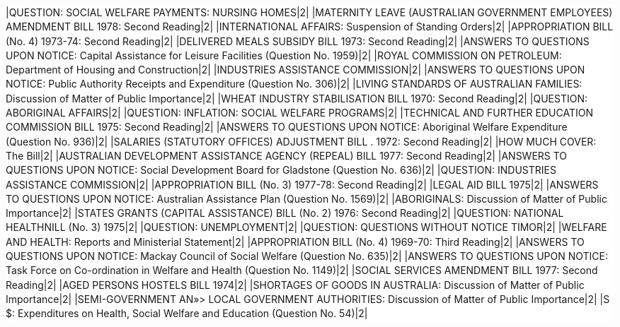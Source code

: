 |QUESTION: SOCIAL WELFARE PAYMENTS: NURSING HOMES|2|
|MATERNITY LEAVE (AUSTRALIAN GOVERNMENT EMPLOYEES) AMENDMENT BILL 1978: Second Reading|2|
|INTERNATIONAL AFFAIRS: Suspension of Standing Orders|2|
|APPROPRIATION BILL (No. 4) 1973-74: Second Reading|2|
|DELIVERED MEALS SUBSIDY BILL 1973: Second Reading|2|
|ANSWERS TO QUESTIONS UPON NOTICE: Capital Assistance for Leisure Facilities (Question No. 1959)|2|
|ROYAL COMMISSION ON PETROLEUM: Department of Housing and Construction|2|
|INDUSTRIES ASSISTANCE COMMISSION|2|
|ANSWERS TO QUESTIONS UPON NOTICE: Public Authority Receipts and Expenditure (Question No. 306)|2|
|LIVING STANDARDS OF AUSTRALIAN FAMILIES: Discussion of Matter of Public Importance|2|
|WHEAT INDUSTRY STABILISATION BILL 1970: Second Reading|2|
|QUESTION: ABORIGINAL AFFAIRS|2|
|QUESTION: INFLATION: SOCIAL WELFARE PROGRAMS|2|
|TECHNICAL AND FURTHER EDUCATION COMMISSION BILL 1975: Second Reading|2|
|ANSWERS TO QUESTIONS UPON NOTICE: Aboriginal Welfare Expenditure (Question No. 936)|2|
|SALARIES (STATUTORY OFFICES) ADJUSTMENT BILL . 1972: Second Reading|2|
|HOW MUCH COVER: The Bill|2|
|AUSTRALIAN DEVELOPMENT ASSISTANCE AGENCY (REPEAL) BILL 1977: Second Reading|2|
|ANSWERS TO QUESTIONS UPON NOTICE: Social Development Board for Gladstone (Question No. 636)|2|
|QUESTION: INDUSTRIES ASSISTANCE COMMISSION|2|
|APPROPRIATION BILL (No. 3) 1977-78: Second Reading|2|
|LEGAL AID BILL 1975|2|
|ANSWERS TO QUESTIONS UPON NOTICE: Australian Assistance Plan (Question No. 1569)|2|
|ABORIGINALS: Discussion of Matter of Public Importance|2|
|STATES GRANTS (CAPITAL ASSISTANCE) BILL (No. 2) 1976: Second Reading|2|
|QUESTION: NATIONAL HEALTHNILL (No. 3) 1975|2|
|QUESTION: UNEMPLOYMENT|2|
|QUESTION: QUESTIONS WITHOUT NOTICE TIMOR|2|
|WELFARE AND HEALTH: Reports and Ministerial Statement|2|
|APPROPRIATION BILL (No. 4) 1969-70: Third Reading|2|
|ANSWERS TO QUESTIONS UPON NOTICE: Mackay Council of Social Welfare (Question No. 635)|2|
|ANSWERS TO QUESTIONS UPON NOTICE: Task Force on Co-ordination in Welfare and Health (Question No. 1149)|2|
|SOCIAL SERVICES AMENDMENT BILL 1977: Second Reading|2|
|AGED PERSONS HOSTELS BILL 1974|2|
|SHORTAGES OF GOODS IN AUSTRALIA: Discussion of Matter of Public Importance|2|
|SEMI-GOVERNMENT AN»&#62; LOCAL GOVERNMENT AUTHORITIES: Discussion of Matter of Public Importance|2|
|S $: Expenditures on Health, Social Welfare and Education (Question No. 54)|2|